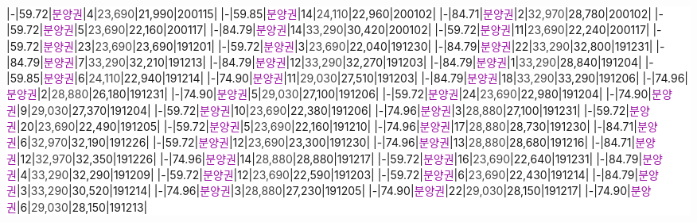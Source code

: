 |-|59.72|<span style="color:#9C11A5">분양권</span>|4|<span style="color:#444444">23,690</span>|21,990|200115|
|-|59.85|<span style="color:#9C11A5">분양권</span>|14|<span style="color:#444444">24,110</span>|22,960|200102|
|-|84.71|<span style="color:#9C11A5">분양권</span>|2|<span style="color:#444444">32,970</span>|28,780|200102|
|-|59.72|<span style="color:#9C11A5">분양권</span>|5|<span style="color:#444444">23,690</span>|22,160|200117|
|-|84.79|<span style="color:#9C11A5">분양권</span>|14|<span style="color:#444444">33,290</span>|30,420|200102|
|-|59.72|<span style="color:#9C11A5">분양권</span>|11|<span style="color:#444444">23,690</span>|22,240|200117|
|-|59.72|<span style="color:#9C11A5">분양권</span>|23|<span style="color:#444444">23,690</span>|23,690|191201|
|-|59.72|<span style="color:#9C11A5">분양권</span>|3|<span style="color:#444444">23,690</span>|22,040|191230|
|-|84.79|<span style="color:#9C11A5">분양권</span>|22|<span style="color:#444444">33,290</span>|32,800|191231|
|-|84.79|<span style="color:#9C11A5">분양권</span>|7|<span style="color:#444444">33,290</span>|32,210|191213|
|-|84.79|<span style="color:#9C11A5">분양권</span>|12|<span style="color:#444444">33,290</span>|32,270|191203|
|-|84.79|<span style="color:#9C11A5">분양권</span>|1|<span style="color:#444444">33,290</span>|28,840|191204|
|-|59.85|<span style="color:#9C11A5">분양권</span>|6|<span style="color:#444444">24,110</span>|22,940|191214|
|-|74.90|<span style="color:#9C11A5">분양권</span>|11|<span style="color:#444444">29,030</span>|27,510|191203|
|-|84.79|<span style="color:#9C11A5">분양권</span>|18|<span style="color:#444444">33,290</span>|33,290|191206|
|-|74.96|<span style="color:#9C11A5">분양권</span>|2|<span style="color:#444444">28,880</span>|26,180|191231|
|-|74.90|<span style="color:#9C11A5">분양권</span>|5|<span style="color:#444444">29,030</span>|27,100|191206|
|-|59.72|<span style="color:#9C11A5">분양권</span>|24|<span style="color:#444444">23,690</span>|22,980|191204|
|-|74.90|<span style="color:#9C11A5">분양권</span>|9|<span style="color:#444444">29,030</span>|27,370|191204|
|-|59.72|<span style="color:#9C11A5">분양권</span>|10|<span style="color:#444444">23,690</span>|22,380|191206|
|-|74.96|<span style="color:#9C11A5">분양권</span>|3|<span style="color:#444444">28,880</span>|27,100|191231|
|-|59.72|<span style="color:#9C11A5">분양권</span>|20|<span style="color:#444444">23,690</span>|22,490|191205|
|-|59.72|<span style="color:#9C11A5">분양권</span>|5|<span style="color:#444444">23,690</span>|22,160|191210|
|-|74.96|<span style="color:#9C11A5">분양권</span>|17|<span style="color:#444444">28,880</span>|28,730|191230|
|-|84.71|<span style="color:#9C11A5">분양권</span>|6|<span style="color:#444444">32,970</span>|32,190|191226|
|-|59.72|<span style="color:#9C11A5">분양권</span>|12|<span style="color:#444444">23,690</span>|23,300|191230|
|-|74.96|<span style="color:#9C11A5">분양권</span>|13|<span style="color:#444444">28,880</span>|28,680|191216|
|-|84.71|<span style="color:#9C11A5">분양권</span>|12|<span style="color:#444444">32,970</span>|32,350|191226|
|-|74.96|<span style="color:#9C11A5">분양권</span>|14|<span style="color:#444444">28,880</span>|28,880|191217|
|-|59.72|<span style="color:#9C11A5">분양권</span>|16|<span style="color:#444444">23,690</span>|22,640|191231|
|-|84.79|<span style="color:#9C11A5">분양권</span>|4|<span style="color:#444444">33,290</span>|32,290|191209|
|-|59.72|<span style="color:#9C11A5">분양권</span>|12|<span style="color:#444444">23,690</span>|22,590|191203|
|-|59.72|<span style="color:#9C11A5">분양권</span>|6|<span style="color:#444444">23,690</span>|22,430|191214|
|-|84.79|<span style="color:#9C11A5">분양권</span>|3|<span style="color:#444444">33,290</span>|30,520|191214|
|-|74.96|<span style="color:#9C11A5">분양권</span>|3|<span style="color:#444444">28,880</span>|27,230|191205|
|-|74.90|<span style="color:#9C11A5">분양권</span>|22|<span style="color:#444444">29,030</span>|28,150|191217|
|-|74.90|<span style="color:#9C11A5">분양권</span>|6|<span style="color:#444444">29,030</span>|28,150|191213|